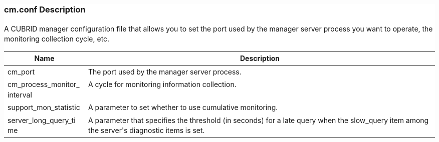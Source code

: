 ### cm.conf Description

A CUBRID manager configuration file that allows you to set the port used by the manager server process you want to operate, the monitoring collection cycle, etc.

| Name | Description |
| --- | --- |
| cm\_port | The port used by the manager server process. |
| cm\_process\_monitor\_interval | A cycle for monitoring information collection. |
| support\_mon\_statistic | A parameter to set whether to use cumulative monitoring. |
| server\_long\_query\_time | A parameter that specifies the threshold (in seconds) for a late query when the slow\_query item among the server's diagnostic items is set. |

